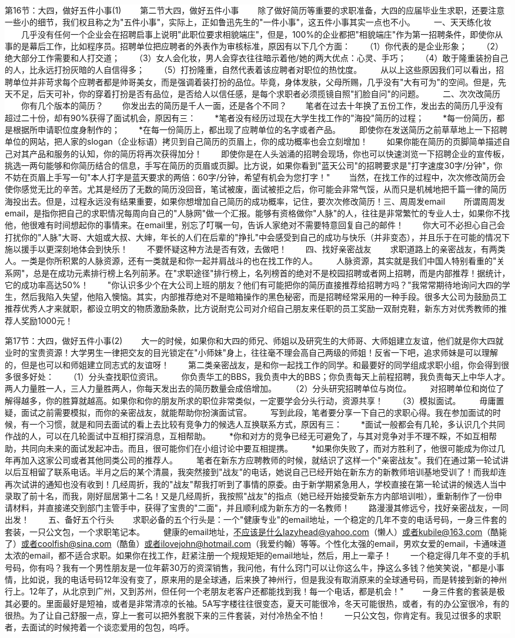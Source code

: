 第16节：大四，做好五件小事(1)
　　第二节大四，做好五件小事
　　除了做好简历等重要的求职准备，大四的应届毕业生求职，还要注意一些小的细节，我们权且称之为"五件小事"，实际上，正如鲁迅先生的"一件小事"，这五件小事其实一点也不小。
　　一、天天练化妆
　　几乎没有任何一个企业会在招聘启事上说明"此职位要求相貌端庄"，但是，100%的企业都把"相貌端庄"作为第一招聘条件，即使你从事的是幕后工作，比如程序员。招聘单位把应聘者的外表作为审核标准，原因有以下几个方面：
　　（1）你代表的是企业形象；
　　（2）绝大部分工作需要和人打交道；
　　（3）女人会化妆，男人会穿衣往往暗示着他/她的两大优点：心灵、手巧；
　　（4）敢于隆重装扮自己的人，比永远打扮灰暗的人自信得多；
　　（5）打扮隆重，自然代表着该应聘者对职位的热忱度。
　　从以上这些原因我们可以看出，招聘单位并非苛求每个应聘者都是帅哥美女，而是强调着装打扮的品位。毕竟，身体发肤，父母所赐，几乎没有"大有可为"的空间。但是，先天不足，后天可补，你的穿着打扮是否有品位，是否给人以信任感，是每个求职者必须揽镜自照"扪脸自问"的问题。
　　二、次次改简历
　　你有几个版本的简历？
　　你发出去的简历是千人一面，还是各个不同？
　　笔者在过去十年换了五份工作，发出去的简历几乎没有超过二十份，却有90%获得了面试机会，原因有三：
　　*笔者没有经历过现在大学生找工作的"海投"简历的过程；
　　*每一份简历，都是根据所申请职位度身制作的；
　　*在每一份简历上，都出现了应聘单位的名字或者产品。
　　即使你在发送简历之前草草地上一下招聘单位的网站，把人家的slogan（企业标语）拷贝到自己简历的页眉上，你的成功概率也会立刻增加！
　　如果你能在简历的页脚简单描述自己对其产品和服务的认知，你的简历将再次获得加分！
　　即使你是在人头汹涌的招聘会现场，你也可以快速浏览一下招聘企业的宣传板，挑选一两句能够和你简历结合的信息，手写在简历的页眉或页脚。比方说，如果你看到"蓝天公司"的招聘要求是"打字速度30字/分钟"，你不妨在页眉上手写一句"本人打字是蓝天要求的两倍：60字/分钟，希望有机会为您打字！"
　　当然，在找工作的过程中，次次修改简历会使你感觉无比的辛苦。尤其是经历了无数的简历没回音，笔试被废，面试被拒之后，你可能会非常气馁，从而只是机械地把千篇一律的简历海投出去。但是，过程永远没有结果重要，如果你想增加自己简历的成功概率，记住，要次次修改简历！三、周周发email
　　所谓周周发email，是指你把自己的求职情况每周向自己的"人脉网"做一个汇报。能够有资格做你"人脉"的人，往往是非常繁忙的专业人士，如果你不找他，他很难有时间想起你的事情来。在email里，别忘了叮嘱一句，告诉人家绝对不需要特意回复自己的邮件！
　　你大可不必担心自己会打扰你的"人脉"大哥、大姐或大叔、大婶，年长的人们在后辈的"挣扎"中会感受到自己的成功与快乐（并非变态），并且乐于在可能的情况下施以援手以更深刻地体会到快乐！
　　不要怀疑这种方法是否有效，去做吧！
　　四、找好亲密战友
　　求职道路上的亲密战友，有两类人。一类是你所积累的人脉资源，还有一类就是和你一起并肩战斗的也在找工作的人。
　　人脉资源，其实就是我们中国人特别看重的"关系网"，总是在成功元素排行榜上名列前茅。在"求职途径"排行榜上，名列榜首的绝对不是校园招聘或者网上招聘，而是内部推荐！据统计，它的成功率高达50%！
　　"你认识多少个在大公司上班的朋友？他们有可能把你的简历直接推荐给招聘方吗？"我常常期待地询问大四的学生，然后我陷入失望，他陷入懊恼。其实，内部推荐绝对不是暗箱操作的黑色秘密，而是招聘经常采用的一种手段。很多大公司为鼓励员工推荐优秀人才来就职，都设立明文的物质激励条款，比方说耐克公司对介绍自己朋友来任职的员工奖励一双耐克鞋，新东方对优秀教师的推荐人奖励1000元！
                  
第17节：大四，做好五件小事(2)
　　大一的时候，如果你和大四的师兄、师姐以及研究生的大师哥、大师姐建立友谊，他们就是你大四就业时的宝贵资源！大学男生一律把交友的目光锁定在"小师妹"身上，往往毫不理会高自己两级的师姐！反省一下吧，追求师妹是可以理解的，但是也可以和师姐建立同志式的友谊呀！
　　第二类亲密战友，是和你一起找工作的同学。和最要好的同学组成求职小组，你会得到很多很多好处：
　　（1）分头查找职位资讯。
　　你负责华工的BBS，我负责中大的BBS；你负责每天上前程招聘，我负责每天上中华人才。两人力量胜一人，三人力量胜两人，你每天发出去的简历数量会成倍增加。
　　（2）分头研究招聘单位与岗位。
　　对招聘单位和岗位了解得越多，你的胜算就越高。如果你和你的朋友所求的职位非常类似，一定要学会分头行动，资源共享！
　　（3）模拟面试。
　　毋庸置疑，面试之前需要模拟，而你的亲密战友，就能帮助你扮演面试官。
　　写到此段，笔者要分享一下自己的求职心得。我在参加面试的时候，有一个习惯，就是和同去面试的看上去比较有竞争力的候选人互换联系方式，原因有三：
　　*面试一般都会有几轮，多认识几个共同作战的人，可以在几轮面试中互相打探消息，互相帮助。
　　*你和对方的竞争已经无可避免了，与其对竞争对手不理不睬，不如互相帮助，共同向未来的面试发起冲击。而且，很可能你们在小组讨论中要互相提携。
　　*如果你失败了，而对方胜利了，他很可能成为你过几年再加入这家公司或者其他同类公司的推荐人。
　　笔者在新东方应聘教师的时候，就结识了这样一个"亲密战友"。我们在通过第一轮试讲以后互相留了联系电话。半月之后的某个清晨，我突然接到"战友"的电话，她说自己已经开始在新东方的新教师培训基地受训了！而我却连再次试讲的通知也没有收到！几经周折，我的"战友"帮我打听到了事情的原委。由于新学期紧急用人，学校直接在第一轮试讲的候选人当中录取了前十名，而我，刚好屈居第十二名！又是几经周折，我按照"战友"的指点（她已经开始接受新东方内部培训啦），重新制作了一份申请材料，并直接递交到部门主管手中，获得了宝贵的"二面"，并且顺利成为新东方的一名教师！
　　路漫漫其修远兮，找好亲密战友，一同出发！
　　五、备好五个行头
　　求职必备的五个行头是：一个"健康专业"的email地址，一个稳定的几年不变的电话号码，一身三件套的套装，一只公文包，一个求职笔记本。
　　健康的email地址，不应该是什么lazyhead@yahoo.com（懒人）或者kubile@163.com（酷毙了）或者coolfish@sina.com（酷鱼）或者ilovejohn@hotmail.com（我爱约翰）等等。个性化太强的email，男欢女爱的email，卡通味道太浓的email，都不适合求职。如果你在找工作，赶紧注册一个规规矩矩的email地址，然后，用上一辈子！
　　一个稳定得几年不变的手机号码，你有吗？我有一个男性朋友是一位年薪30万的资深销售，我问他，有什么窍门可以让你这么牛，挣这么多钱？他笑笑说，"都是小事情，比如说，我的电话号码12年没有变了，原来用的是全球通，后来换了神州行，但是我没有取消原来的全球通号码，而是转接到新的神州行上。12年了，从北京到广州，又到苏州，但任何一个老朋友老客户还都能找到我！每一个电话，都是机会！"
　　一身三件套的套装是极其必要的。里面最好是短袖，或者是非常清凉的长袖。5A写字楼往往很变态，夏天可能很冷，冬天可能很热，或者，有的办公室很冷，有的很热。为了让自己舒服一点，穿上一套可以把外套脱下来的三件套装，对付冷热全不怕！
　　一只公文包，你肯定有。我见过很多的求职者，去面试的时候挎着一个谈恋爱用的包包，呜呼。